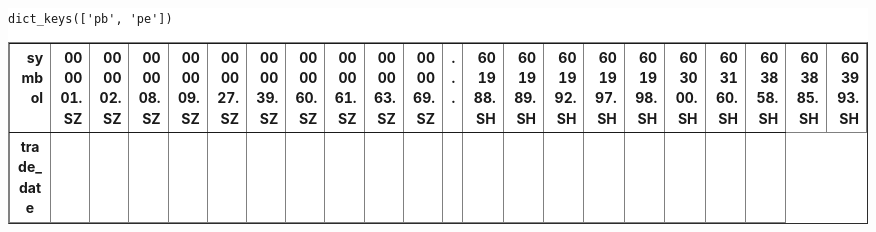     dict_keys(['pb', 'pe'])





<div>
<style>
    .dataframe thead tr:only-child th {
        text-align: right;
    }

    .dataframe thead th {
        text-align: left;
    }

    .dataframe tbody tr th {
        vertical-align: top;
    }
</style>
<table border="1" class="dataframe">
  <thead>
    <tr style="text-align: right;">
      <th>symbol</th>
      <th>000001.SZ</th>
      <th>000002.SZ</th>
      <th>000008.SZ</th>
      <th>000009.SZ</th>
      <th>000027.SZ</th>
      <th>000039.SZ</th>
      <th>000060.SZ</th>
      <th>000061.SZ</th>
      <th>000063.SZ</th>
      <th>000069.SZ</th>
      <th>...</th>
      <th>601988.SH</th>
      <th>601989.SH</th>
      <th>601992.SH</th>
      <th>601997.SH</th>
      <th>601998.SH</th>
      <th>603000.SH</th>
      <th>603160.SH</th>
      <th>603858.SH</th>
      <th>603885.SH</th>
      <th>603993.SH</th>
    </tr>
    <tr>
      <th>trade_date</th>
      <th></th>
      <th></th>
      <th></th>
      <th></th>
      <th></th>
      <th></th>
      <th></th>
      <th></th>
      <th></th>
      <th></th>
      <th></th>
      <th></th>
      <th></th>
      <th></th>
      <th></th>
      <th></th>
      <th></th>
      <th></th>
      <th></th>